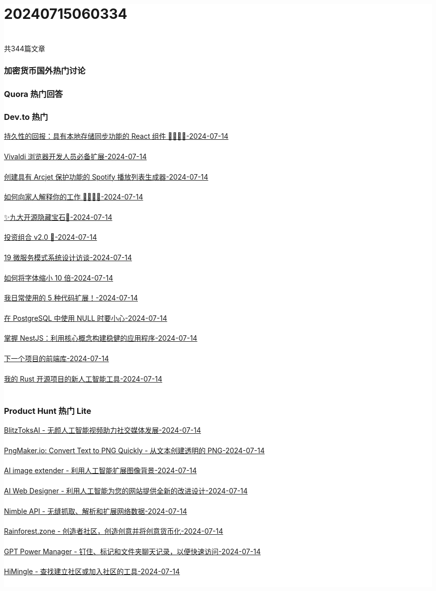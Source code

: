 <h1>20240715060334</h1><br/>共344篇文章


###  加密货币国外热门讨论







###  Quora 热门回答







###  Dev.to 热门

<a target=_blank rel=nofollow href="https://dev.to/mattlewandowski93/persistence-pays-off-react-components-with-local-storage-sync-2bfk" >持久性的回报：具有本地存储同步功能的 React 组件 🔄🦸🏻‍♂️-2024-07-14</a><br/><br/><a target=_blank rel=nofollow href="https://dev.to/qostya/vivaldi-browser-must-have-extensions-for-developers-30f4" >Vivaldi 浏览器开发人员必备扩展-2024-07-14</a><br/><br/><a target=_blank rel=nofollow href="https://dev.to/arindam_1729/create-a-spotify-playlist-generator-with-arcjet-protection-2j93" >创建具有 Arcjet 保护功能的 Spotify 播放列表生成器-2024-07-14</a><br/><br/><a target=_blank rel=nofollow href="https://dev.to/buildwebcrumbs/how-to-explain-to-your-family-what-you-do-1358" >如何向家人解释你的工作 🤯🧠🧙🏼-2024-07-14</a><br/><br/><a target=_blank rel=nofollow href="https://dev.to/dev_kiran/top-9-open-source-hidden-gems-56d9" >✨九大开源隐藏宝石🤯-2024-07-14</a><br/><br/><a target=_blank rel=nofollow href="https://dev.to/shinnthant2004/portfolio-v20-52j1" >投资组合 v2.0 🚀-2024-07-14</a><br/><br/><a target=_blank rel=nofollow href="https://dev.to/somadevtoo/19-microservices-patterns-for-system-design-interviews-3o39" >19 微服务模式系统设计访谈-2024-07-14</a><br/><br/><a target=_blank rel=nofollow href="https://dev.to/wimadev/how-to-10x-downsize-fonts-29nl" >如何将字体缩小 10 倍-2024-07-14</a><br/><br/><a target=_blank rel=nofollow href="https://dev.to/mince/5-vs-code-extensions-i-use-daily--53on" >我日常使用的 5 种代码扩展！-2024-07-14</a><br/><br/><a target=_blank rel=nofollow href="https://dev.to/quachthanhhmd/be-careful-when-using-null-in-postgresql-5503" >在 PostgreSQL 中使用 NULL 时要小心-2024-07-14</a><br/><br/><a target=_blank rel=nofollow href="https://dev.to/vyan/mastering-nestjs-building-robust-applications-with-core-concepts-5gm3" >掌握 NestJS：利用核心概念构建稳健的应用程序-2024-07-14</a><br/><br/><a target=_blank rel=nofollow href="https://dev.to/matin676/frontend-libraries-for-your-next-project-4fkl" >下一个项目的前端库-2024-07-14</a><br/><br/><a target=_blank rel=nofollow href="https://dev.to/francescoxx/a-new-ai-tool-for-my-rust-open-source-project-5c52" >我的 Rust 开源项目的新人工智能工具-2024-07-14</a><br/><br/>





###  Product Hunt 热门 Lite

<a target=_blank rel=nofollow href="https://www.blitztoksai.com/" >BlitzToksAI - 无颜人工智能视频助力社交媒体发展-2024-07-14</a><br/><br/><a target=_blank rel=nofollow href="https://pngmaker.io/" >PngMaker.io: Convert Text to PNG Quickly - 从文本创建透明的 PNG-2024-07-14</a><br/><br/><a target=_blank rel=nofollow href="https://www.aiimageextender.com/" >AI image extender - 利用人工智能扩展图像背景-2024-07-14</a><br/><br/><a target=_blank rel=nofollow href="https://aiwebdesigner.io/" >AI Web Designer - 利用人工智能为您的网站提供全新的改进设计-2024-07-14</a><br/><br/><a target=_blank rel=nofollow href="https://tracking.nimbleway.com/SH4x" >Nimble API - 无缝抓取、解析和扩展网络数据-2024-07-14</a><br/><br/><a target=_blank rel=nofollow href="https://rainforest.zone/" >Rainforest.zone - 创造者社区，创造创意并将创意货币化-2024-07-14</a><br/><br/><a target=_blank rel=nofollow href="https://chromewebstore.google.com/detail/gpt-power-manager/jfbkgdlalcnnecgpinfonecfjjjfeeca" >GPT Power Manager - 钉住、标记和文件夹聊天记录，以便快速访问-2024-07-14</a><br/><br/><a target=_blank rel=nofollow href="https://himingle.com/" >HiMingle - 查找建立社区或加入社区的工具-2024-07-14</a><br/><br/>

